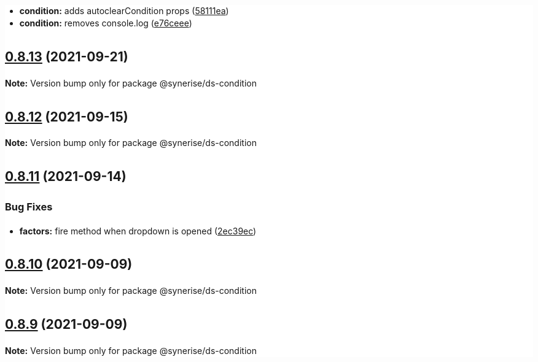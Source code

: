 * **condition:** adds autoclearCondition props ([58111ea](https://github.com/Synerise/synerise-design/commit/58111ea895ad4b77eafc82257d263820f7b3cf39))
* **condition:** removes console.log ([e76ceee](https://github.com/Synerise/synerise-design/commit/e76ceee6977c33581e47654ea1aac18bd25cbc46))





## [0.8.13](https://github.com/Synerise/synerise-design/compare/@synerise/ds-condition@0.8.12...@synerise/ds-condition@0.8.13) (2021-09-21)

**Note:** Version bump only for package @synerise/ds-condition





## [0.8.12](https://github.com/Synerise/synerise-design/compare/@synerise/ds-condition@0.8.11...@synerise/ds-condition@0.8.12) (2021-09-15)

**Note:** Version bump only for package @synerise/ds-condition





## [0.8.11](https://github.com/Synerise/synerise-design/compare/@synerise/ds-condition@0.8.10...@synerise/ds-condition@0.8.11) (2021-09-14)


### Bug Fixes

* **factors:** fire method when dropdown is opened ([2ec39ec](https://github.com/Synerise/synerise-design/commit/2ec39ec0f075675f1fbf23af89cfde2a26f529e4))





## [0.8.10](https://github.com/Synerise/synerise-design/compare/@synerise/ds-condition@0.8.9...@synerise/ds-condition@0.8.10) (2021-09-09)

**Note:** Version bump only for package @synerise/ds-condition





## [0.8.9](https://github.com/Synerise/synerise-design/compare/@synerise/ds-condition@0.8.8...@synerise/ds-condition@0.8.9) (2021-09-09)

**Note:** Version bump only for package @synerise/ds-condition

